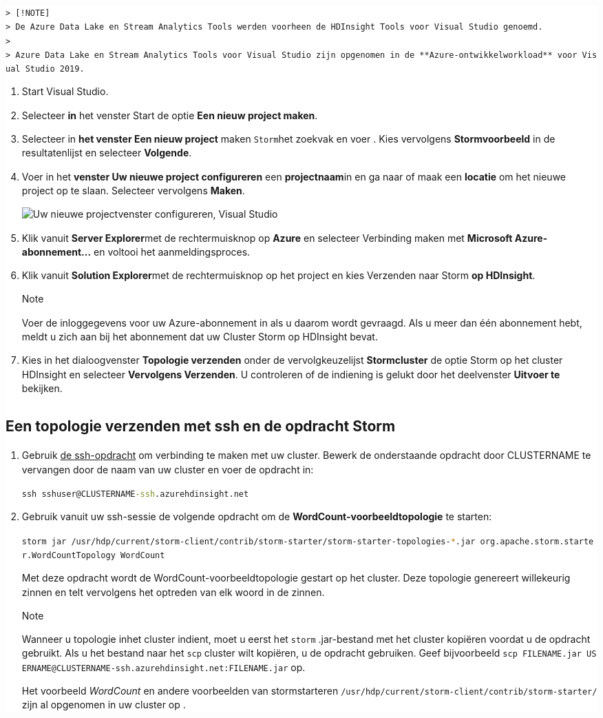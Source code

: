     > [!NOTE]  
    > De Azure Data Lake en Stream Analytics Tools werden voorheen de HDInsight Tools voor Visual Studio genoemd.
    >
    > Azure Data Lake en Stream Analytics Tools voor Visual Studio zijn opgenomen in de **Azure-ontwikkelworkload** voor Visual Studio 2019.

1. Start Visual Studio.

1. Selecteer **in** het venster Start de optie **Een nieuw project maken**.

1. Selecteer in **het venster Een nieuw project** maken `Storm`het zoekvak en voer . Kies vervolgens **Stormvoorbeeld** in de resultatenlijst en selecteer **Volgende**.

1. Voer in het **venster Uw nieuwe project configureren** een **projectnaam**in en ga naar of maak een **locatie** om het nieuwe project op te slaan. Selecteer vervolgens **Maken**.

    ![Uw nieuwe projectvenster configureren, Visual Studio](./media/apache-storm-deploy-monitor-topology-linux/apache-storm-sample1.png)

1. Klik vanuit **Server Explorer**met de rechtermuisknop op **Azure** en selecteer Verbinding maken met **Microsoft Azure-abonnement...** en voltooi het aanmeldingsproces.

1. Klik vanuit **Solution Explorer**met de rechtermuisknop op het project en kies Verzenden naar Storm **op HDInsight**.

    > [!NOTE]  
    > Voer de inloggegevens voor uw Azure-abonnement in als u daarom wordt gevraagd. Als u meer dan één abonnement hebt, meldt u zich aan bij het abonnement dat uw Cluster Storm op HDInsight bevat.

1. Kies in het dialoogvenster **Topologie verzenden** onder de vervolgkeuzelijst **Stormcluster** de optie Storm op het cluster HDInsight en selecteer **Vervolgens Verzenden**. U controleren of de indiening is gelukt door het deelvenster **Uitvoer te** bekijken.

## <a name="submit-a-topology-using-ssh-and-the-storm-command"></a>Een topologie verzenden met ssh en de opdracht Storm

1. Gebruik [de ssh-opdracht](../hdinsight-hadoop-linux-use-ssh-unix.md) om verbinding te maken met uw cluster. Bewerk de onderstaande opdracht door CLUSTERNAME te vervangen door de naam van uw cluster en voer de opdracht in:

    ```cmd
    ssh sshuser@CLUSTERNAME-ssh.azurehdinsight.net
    ```

1. Gebruik vanuit uw ssh-sessie de volgende opdracht om de **WordCount-voorbeeldtopologie** te starten:

    ```bash
    storm jar /usr/hdp/current/storm-client/contrib/storm-starter/storm-starter-topologies-*.jar org.apache.storm.starter.WordCountTopology WordCount
    ```

    Met deze opdracht wordt de WordCount-voorbeeldtopologie gestart op het cluster. Deze topologie genereert willekeurig zinnen en telt vervolgens het optreden van elk woord in de zinnen.

    > [!NOTE]  
    > Wanneer u topologie inhet cluster indient, moet u eerst het `storm` .jar-bestand met het cluster kopiëren voordat u de opdracht gebruikt. Als u het bestand naar het `scp` cluster wilt kopiëren, u de opdracht gebruiken. Geef bijvoorbeeld `scp FILENAME.jar USERNAME@CLUSTERNAME-ssh.azurehdinsight.net:FILENAME.jar` op.
    >
    > Het voorbeeld *WordCount* en andere voorbeelden van stormstarteren `/usr/hdp/current/storm-client/contrib/storm-starter/`zijn al opgenomen in uw cluster op .
